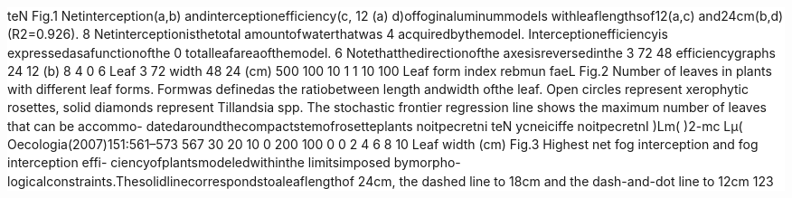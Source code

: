teN
Fig.1 Netinterception(a,b)
andinterceptionefficiency(c, 12 (a)
d)offoginaluminummodels
withleaflengthsof12(a,c)
and24cm(b,d)(R2=0.926). 8
Netinterceptionisthetotal
amountofwaterthatwas
4
acquiredbythemodel.
Interceptionefficiencyis
expressedasafunctionofthe 0
totalleafareaofthemodel.
6 Notethatthedirectionofthe
axesisreversedinthe 3 72 48 efficiencygraphs 24
12 (b)
8
4
0
6
Leaf 3 72 width 48
24 (cm)
500
100
10
1
1 10 100
Leaf form index
rebmun
faeL
Fig.2 Number of leaves in plants with different leaf forms.
Formwas definedas the ratiobetween length andwidth ofthe
leaf. Open circles represent xerophytic rosettes, solid diamonds
represent Tillandsia spp. The stochastic frontier regression line
shows the maximum number of leaves that can be accommo-
datedaroundthecompactstemofrosetteplants
noitpecretni
teN
ycneiciffe
noitpecretnI
)Lm(
)2-mc
Lµ(
Oecologia(2007)151:561–573 567
30
20
10
0
200
100
0
0 2 4 6 8 10
Leaf width (cm)
Fig.3 Highest net fog interception and fog interception effi-
ciencyofplantsmodeledwithinthe limitsimposed bymorpho-
logicalconstraints.Thesolidlinecorrespondstoaleaflengthof
24cm, the dashed line to 18cm and the dash-and-dot line to
12cm
123
